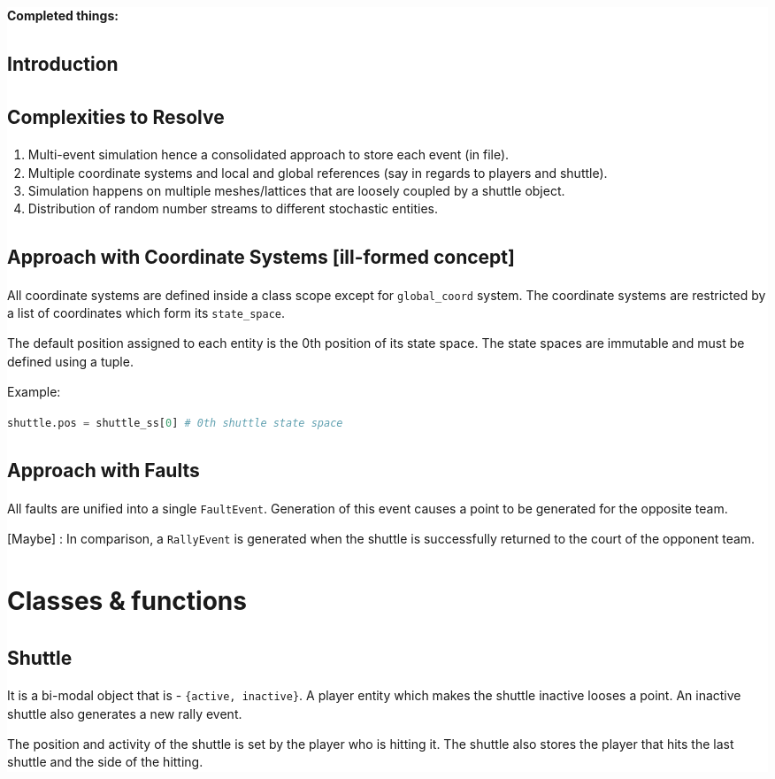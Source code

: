 **Completed things:**



## Introduction





## Complexities to Resolve

1. Multi-event simulation hence a consolidated approach to store each event (in file).
2. Multiple coordinate systems and local and global references (say in regards to players and shuttle).
3. Simulation happens on multiple meshes/lattices that are loosely coupled by a shuttle object.
4. Distribution of random number streams to different stochastic entities.



## Approach with Coordinate Systems [ill-formed concept]

All coordinate systems are defined inside a class scope except for  `global_coord` system.  The coordinate systems are restricted by a list of coordinates which form its `state_space`. 

The default position assigned to each entity is the 0th position of its state space. The state spaces are immutable and must be defined using a tuple.

Example:

```python
shuttle.pos = shuttle_ss[0] # 0th shuttle state space
```



## Approach with Faults

All faults are unified into a single `FaultEvent`. Generation of this event causes a point to be generated for the opposite team. 

[Maybe] : In comparison, a `RallyEvent` is generated when the shuttle is successfully returned to the court of the opponent team.



# Classes & functions

## Shuttle

It is a bi-modal object that is - `{active, inactive}`.  A player entity which makes the shuttle inactive looses a point. An inactive shuttle also generates a new rally event. 

The position and activity of the shuttle is set by the player who is hitting it. The shuttle also stores the player that hits the last shuttle and the side of the hitting.

